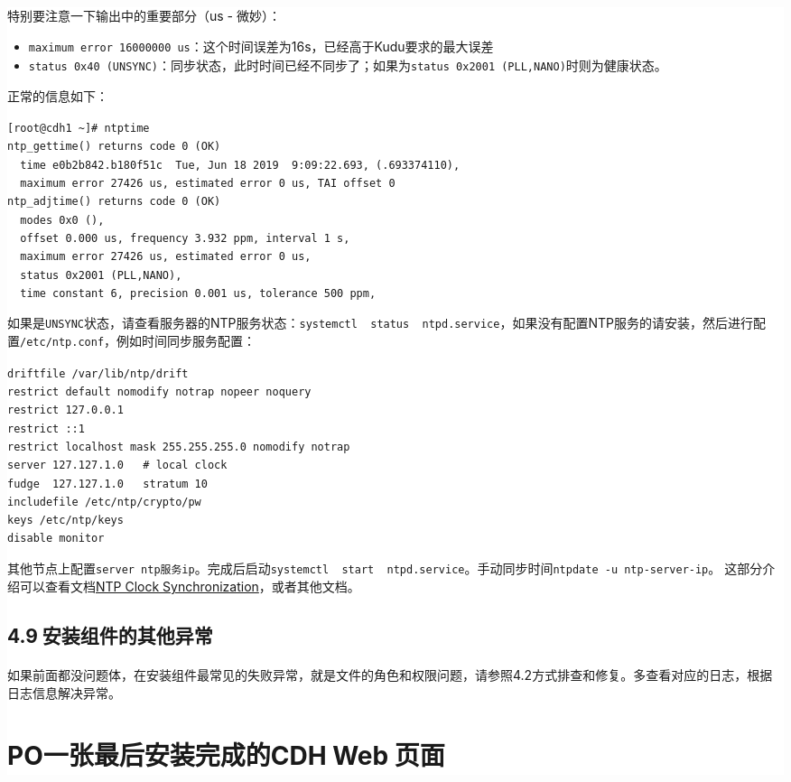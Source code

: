 特别要注意一下输出中的重要部分（us - 微妙）：
* `maximum error 16000000 us`：这个时间误差为16s，已经高于Kudu要求的最大误差
* `status 0x40 (UNSYNC)`：同步状态，此时时间已经不同步了；如果为`status 0x2001 (PLL,NANO)`时则为健康状态。

正常的信息如下：
```
[root@cdh1 ~]# ntptime
ntp_gettime() returns code 0 (OK)
  time e0b2b842.b180f51c  Tue, Jun 18 2019  9:09:22.693, (.693374110),
  maximum error 27426 us, estimated error 0 us, TAI offset 0
ntp_adjtime() returns code 0 (OK)
  modes 0x0 (),
  offset 0.000 us, frequency 3.932 ppm, interval 1 s,
  maximum error 27426 us, estimated error 0 us,
  status 0x2001 (PLL,NANO),
  time constant 6, precision 0.001 us, tolerance 500 ppm,
```

如果是`UNSYNC`状态，请查看服务器的NTP服务状态：`systemctl  status  ntpd.service`，如果没有配置NTP服务的请安装，然后进行配置`/etc/ntp.conf`，例如时间同步服务配置：
```
driftfile /var/lib/ntp/drift
restrict default nomodify notrap nopeer noquery
restrict 127.0.0.1 
restrict ::1
restrict localhost mask 255.255.255.0 nomodify notrap
server 127.127.1.0	 # local clock
fudge  127.127.1.0   stratum 10
includefile /etc/ntp/crypto/pw
keys /etc/ntp/keys
disable monitor
```
其他节点上配置`server ntp服务ip`。完成后启动`systemctl  start  ntpd.service`。手动同步时间`ntpdate -u ntp-server-ip`。
这部分介绍可以查看文档[NTP Clock Synchronization](https://www.cloudera.com/documentation/enterprise/5-15-x/topics/kudu_troubleshooting.html#ntp_clock_sync)，或者其他文档。


## 4.9 安装组件的其他异常
如果前面都没问题体，在安装组件最常见的失败异常，就是文件的角色和权限问题，请参照4.2方式排查和修复。多查看对应的日志，根据日志信息解决异常。



# PO一张最后安装完成的CDH Web 页面
